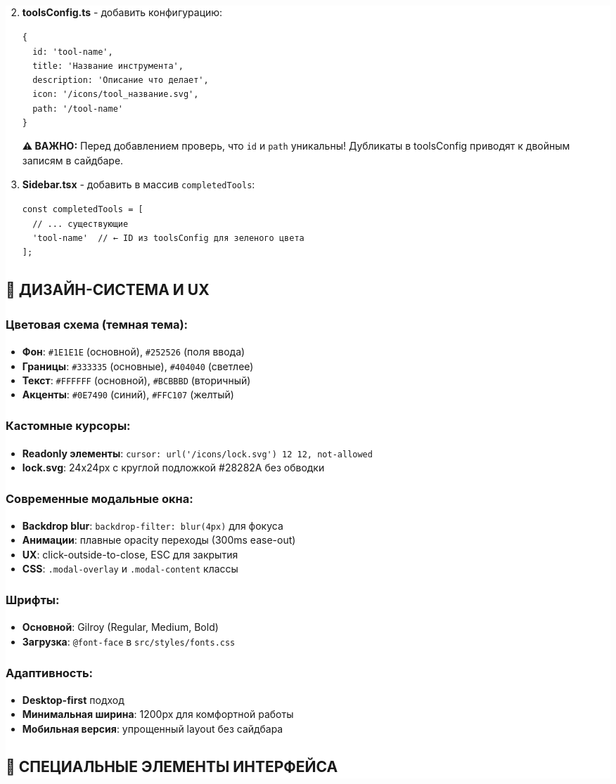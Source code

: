 2. **toolsConfig.ts** - добавить конфигурацию:
   ```tsx
   {
     id: 'tool-name',
     title: 'Название инструмента',
     description: 'Описание что делает',
     icon: '/icons/tool_название.svg',
     path: '/tool-name'
   }
   ```

   **⚠️ ВАЖНО:** Перед добавлением проверь, что `id` и `path` уникальны! Дубликаты в toolsConfig приводят к двойным записям в сайдбаре.

3. **Sidebar.tsx** - добавить в массив `completedTools`:
   ```tsx
   const completedTools = [
     // ... существующие
     'tool-name'  // ← ID из toolsConfig для зеленого цвета
   ];
   ```

## 🎨 ДИЗАЙН-СИСТЕМА И UX

### Цветовая схема (темная тема):
- **Фон**: `#1E1E1E` (основной), `#252526` (поля ввода)
- **Границы**: `#333335` (основные), `#404040` (светлее)
- **Текст**: `#FFFFFF` (основной), `#BCBBBD` (вторичный)
- **Акценты**: `#0E7490` (синий), `#FFC107` (желтый)

### Кастомные курсоры:
- **Readonly элементы**: `cursor: url('/icons/lock.svg') 12 12, not-allowed`
- **lock.svg**: 24x24px с круглой подложкой #28282A без обводки

### Современные модальные окна:
- **Backdrop blur**: `backdrop-filter: blur(4px)` для фокуса
- **Анимации**: плавные opacity переходы (300ms ease-out)
- **UX**: click-outside-to-close, ESC для закрытия
- **CSS**: `.modal-overlay` и `.modal-content` классы

### Шрифты:
- **Основной**: Gilroy (Regular, Medium, Bold)
- **Загрузка**: `@font-face` в `src/styles/fonts.css`

### Адаптивность:
- **Desktop-first** подход
- **Минимальная ширина**: 1200px для комфортной работы
- **Мобильная версия**: упрощенный layout без сайдбара

## 🎯 СПЕЦИАЛЬНЫЕ ЭЛЕМЕНТЫ ИНТЕРФЕЙСА
